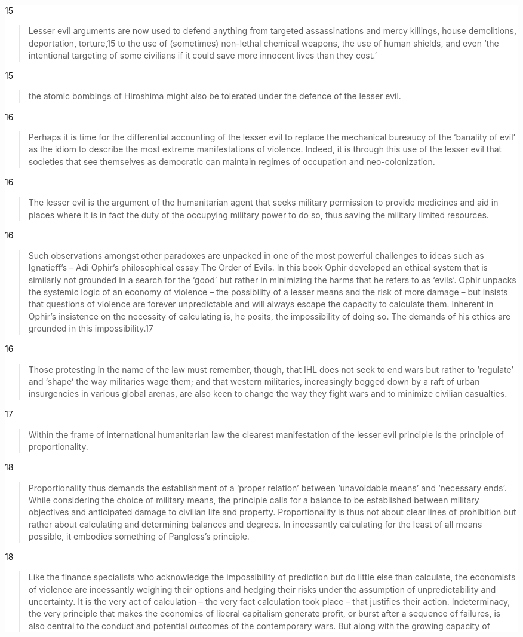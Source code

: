 15

>Lesser evil arguments are now used to defend anything from targeted assassinations and mercy killings, house demolitions, deportation, torture,15 to the use of (sometimes) non-lethal chemical weapons, the use of human shields, and even ‘the intentional targeting of some civilians if it could save more innocent lives than they cost.’

15

>the atomic bombings of Hiroshima might also be tolerated under the defence of the lesser evil.

16

>Perhaps it is time for the differential accounting of the lesser evil to replace the mechanical bureaucy of the ‘banality of evil’ as the idiom to describe the most extreme manifestations of violence. Indeed, it is through this use of the lesser evil that societies that see themselves as democratic can maintain regimes of occupation and neo-colonization.

16

>The lesser evil is the argument of the humanitarian agent that seeks military permission to provide medicines and aid in places where it is in fact the duty of the occupying military power to do so, thus saving the military limited resources.

16

>Such observations amongst other paradoxes are unpacked in one of the most powerful challenges to ideas such as Ignatieff’s – Adi Ophir’s philosophical essay The Order of Evils. In this book Ophir developed an ethical system that is similarly not grounded in a search for the ‘good’ but rather in minimizing the harms that he refers to as ‘evils’. Ophir unpacks the systemic logic of an economy of violence – the possibility of a lesser means and the risk of more damage – but insists that questions of violence are forever unpredictable and will always escape the capacity to calculate them. Inherent in Ophir’s insistence on the necessity of calculating is, he posits, the impossibility of doing so. The demands of his ethics are grounded in this impossibility.17

16

>Those protesting in the name of the law must remember, though, that IHL does not seek to end wars but rather to ‘regulate’ and ‘shape’ the way militaries wage them; and that western militaries, increasingly bogged down by a raft of urban insurgencies in various global arenas, are also keen to change the way they fight wars and to minimize civilian casualties.

17

>Within the frame of international humanitarian law the clearest manifestation of the lesser evil principle is the principle of proportionality.

18

>Proportionality thus demands the establishment of a ‘proper relation’ between ‘unavoidable means’ and ‘necessary ends’. While considering the choice of military means, the principle calls for a balance to be established between military objectives and anticipated damage to civilian life and property. Proportionality is thus not about clear lines of prohibition but rather about calculating and determining balances and degrees. In incessantly calculating for the least of all means possible, it embodies something of Pangloss’s principle.

18

>Like the finance specialists who acknowledge the impossibility of prediction but do little else than calculate, the economists of violence are incessantly weighing their options and hedging their risks under the assumption of unpredictability and uncertainty. It is the very act of calculation – the very fact calculation took place – that justifies their action. Indeterminacy, the very principle that makes the economies of liberal capitalism generate profit, or burst after a sequence of failures, is also central to the conduct and potential outcomes of the contemporary wars. But along with the growing capacity of
